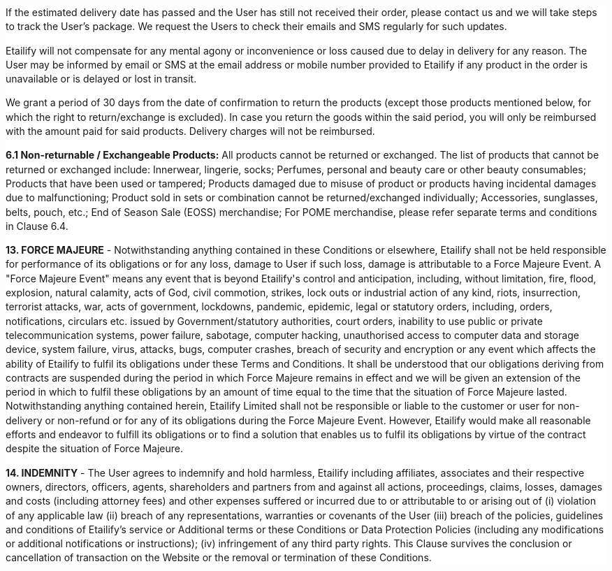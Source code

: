 If the estimated delivery date has passed and the User has still not received their order, please contact us and we will take steps to track the User’s package. We request the Users to check their emails and SMS regularly for such updates.

Etailify will not compensate for any mental agony or inconvenience or loss caused due to delay in delivery for any reason. The User may be informed by email or SMS at the email address or mobile number provided to Etailify if any product in the order is unavailable or is delayed or lost in transit.

We grant a period of 30 days from the date of confirmation to return the products (except those products mentioned below, for which the right to return/exchange is excluded). In case you return the goods within the said period, you will only be reimbursed with the amount paid for said products. Delivery charges will not be reimbursed.

**6.1 Non-returnable / Exchangeable Products:** All products cannot be returned or exchanged. The list of products that cannot be returned or exchanged include: Innerwear, lingerie, socks; Perfumes, personal and beauty care or other beauty consumables; Products that have been used or tampered; Products damaged due to misuse of product or products having incidental damages due to malfunctioning; Product sold in sets or combination cannot be returned/exchanged individually; Accessories, sunglasses, belts, pouch, etc.; End of Season Sale (EOSS) merchandise; For POME merchandise, please refer separate terms and conditions in Clause 6.4.

**13\. FORCE MAJEURE** - Notwithstanding anything contained in these Conditions or elsewhere, Etailify shall not be held responsible for performance of its obligations or for any loss, damage to User if such loss, damage is attributable to a Force Majeure Event. A "Force Majeure Event" means any event that is beyond Etailify's control and anticipation, including, without limitation, fire, flood, explosion, natural calamity, acts of God, civil commotion, strikes, lock outs or industrial action of any kind, riots, insurrection, terrorist attacks, war, acts of government, lockdowns, pandemic, epidemic, legal or statutory orders, including, orders, notifications, circulars etc. issued by Government/statutory authorities, court orders, inability to use public or private telecommunication systems, power failure, sabotage, computer hacking, unauthorised access to computer data and storage device, system failure, virus, attacks, bugs, computer crashes, breach of security and encryption or any event which affects the ability of Etailify to fulfil its obligations under these Terms and Conditions. It shall be understood that our obligations deriving from contracts are suspended during the period in which Force Majeure remains in effect and we will be given an extension of the period in which to fulfil these obligations by an amount of time equal to the time that the situation of Force Majeure lasted. Notwithstanding anything contained herein, Etailify Limited shall not be responsible or liable to the customer or user for non-delivery or non-refund or for any of its obligations during the Force Majeure Event. However, Etailify would make all reasonable efforts and endeavor to fulfill its obligations or to find a solution that enables us to fulfil its obligations by virtue of the contract despite the situation of Force Majeure.

**14\. INDEMNITY** - The User agrees to indemnify and hold harmless, Etailify including affiliates, associates and their respective owners, directors, officers, agents, shareholders and partners from and against all actions, proceedings, claims, losses, damages and costs (including attorney fees) and other expenses suffered or incurred due to or attributable to or arising out of (i) violation of any applicable law (ii) breach of any representations, warranties or covenants of the User (iii) breach of the policies, guidelines and conditions of Etailify’s service or Additional terms or these Conditions or Data Protection Policies (including any modifications or additional notifications or instructions); (iv) infringement of any third party rights. This Clause survives the conclusion or cancellation of transaction on the Website or the removal or termination of these Conditions.
